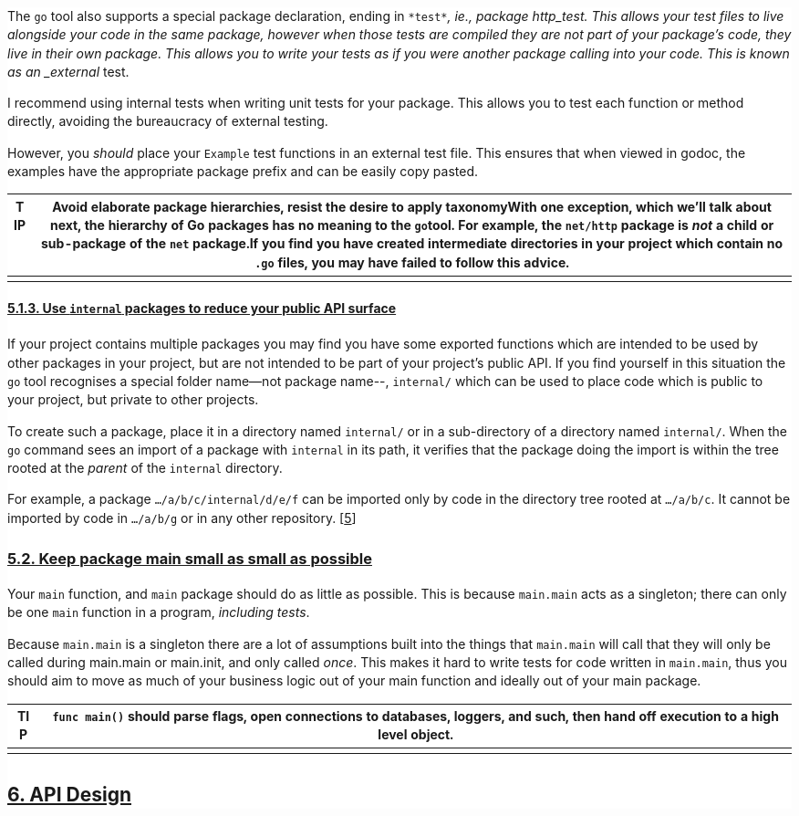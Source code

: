 The `go` tool also supports a special package declaration, ending in `*test*`*, ie., package http_test. This allows your test files to live alongside your code in the same package, however when those tests are compiled they are not part of your package’s code, they live in their own package. This allows you to write your tests as if you were another package calling into your code. This is known as an _external* test.

I recommend using internal tests when writing unit tests for your package. This allows you to test each function or method directly, avoiding the bureaucracy of external testing.

However, you *should* place your `Example` test functions in an external test file. This ensures that when viewed in godoc, the examples have the appropriate package prefix and can be easily copy pasted.

| TIP  | Avoid elaborate package hierarchies, resist the desire to apply taxonomyWith one exception, which we’ll talk about next, the hierarchy of Go packages has no meaning to the `go`tool. For example, the `net/http` package is *not* a child or sub-package of the `net` package.If you find you have created intermediate directories in your project which contain no `.go` files, you may have failed to follow this advice. |
| ---- | ------------------------------------------------------------ |
|      |                                                              |

#### [5.1.3. Use `internal` packages to reduce your public API surface](https://dave.cheney.net/practical-go/presentations/qcon-china.html#_use_internal_packages_to_reduce_your_public_api_surface)

If your project contains multiple packages you may find you have some exported functions which are intended to be used by other packages in your project, but are not intended to be part of your project’s public API. If you find yourself in this situation the `go` tool recognises a special folder name—not package name--, `internal/` which can be used to place code which is public to your project, but private to other projects.

To create such a package, place it in a directory named `internal/` or in a sub-directory of a directory named `internal/`. When the `go` command sees an import of a package with `internal` in its path, it verifies that the package doing the import is within the tree rooted at the *parent* of the `internal` directory.

For example, a package `…/a/b/c/internal/d/e/f` can be imported only by code in the directory tree rooted at `…/a/b/c`. It cannot be imported by code in `…/a/b/g` or in any other repository. [[5](https://dave.cheney.net/practical-go/presentations/qcon-china.html#_footnotedef_5)]

### [5.2. Keep package main small as small as possible](https://dave.cheney.net/practical-go/presentations/qcon-china.html#_keep_package_main_small_as_small_as_possible)

Your `main` function, and `main` package should do as little as possible. This is because `main.main` acts as a singleton; there can only be one `main` function in a program, *including tests*.

Because `main.main` is a singleton there are a lot of assumptions built into the things that `main.main` will call that they will only be called during main.main or main.init, and only called *once*. This makes it hard to write tests for code written in `main.main`, thus you should aim to move as much of your business logic out of your main function and ideally out of your main package.

| TIP  | `func main()` should parse flags, open connections to databases, loggers, and such, then hand off execution to a high level object. |
| ---- | ------------------------------------------------------------ |
|      |                                                              |

## [6. API Design](https://dave.cheney.net/practical-go/presentations/qcon-china.html#_api_design)
